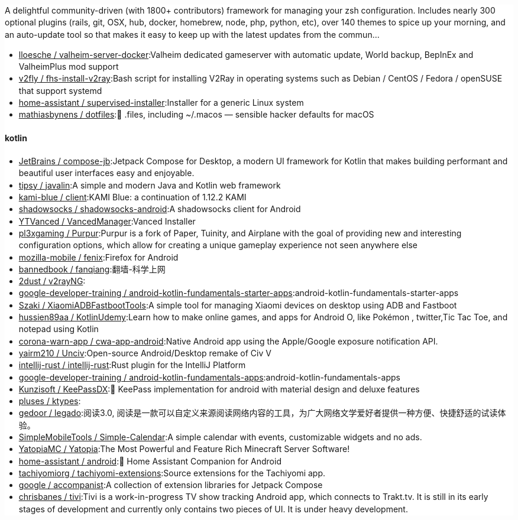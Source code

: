 A delightful community-driven (with 1800+ contributors) framework for managing your zsh configuration. Includes nearly 300 optional plugins (rails, git, OSX, hub, docker, homebrew, node, php, python, etc), over 140 themes to spice up your morning, and an auto-update tool so that makes it easy to keep up with the latest updates from the commun…
* [lloesche / valheim-server-docker](https://github.com/lloesche/valheim-server-docker):Valheim dedicated gameserver with automatic update, World backup, BepInEx and ValheimPlus mod support
* [v2fly / fhs-install-v2ray](https://github.com/v2fly/fhs-install-v2ray):Bash script for installing V2Ray in operating systems such as Debian / CentOS / Fedora / openSUSE that support systemd
* [home-assistant / supervised-installer](https://github.com/home-assistant/supervised-installer):Installer for a generic Linux system
* [mathiasbynens / dotfiles](https://github.com/mathiasbynens/dotfiles):🔧
.files, including ~/.macos — sensible hacker defaults for macOS

#### kotlin
* [JetBrains / compose-jb](https://github.com/JetBrains/compose-jb):Jetpack Compose for Desktop, a modern UI framework for Kotlin that makes building performant and beautiful user interfaces easy and enjoyable.
* [tipsy / javalin](https://github.com/tipsy/javalin):A simple and modern Java and Kotlin web framework
* [kami-blue / client](https://github.com/kami-blue/client):KAMI Blue: a continuation of 1.12.2 KAMI
* [shadowsocks / shadowsocks-android](https://github.com/shadowsocks/shadowsocks-android):A shadowsocks client for Android
* [YTVanced / VancedManager](https://github.com/YTVanced/VancedManager):Vanced Installer
* [pl3xgaming / Purpur](https://github.com/pl3xgaming/Purpur):Purpur is a fork of Paper, Tuinity, and Airplane with the goal of providing new and interesting configuration options, which allow for creating a unique gameplay experience not seen anywhere else
* [mozilla-mobile / fenix](https://github.com/mozilla-mobile/fenix):Firefox for Android
* [bannedbook / fanqiang](https://github.com/bannedbook/fanqiang):翻墙-科学上网
* [2dust / v2rayNG](https://github.com/2dust/v2rayNG):
* [google-developer-training / android-kotlin-fundamentals-starter-apps](https://github.com/google-developer-training/android-kotlin-fundamentals-starter-apps):android-kotlin-fundamentals-starter-apps
* [Szaki / XiaomiADBFastbootTools](https://github.com/Szaki/XiaomiADBFastbootTools):A simple tool for managing Xiaomi devices on desktop using ADB and Fastboot
* [hussien89aa / KotlinUdemy](https://github.com/hussien89aa/KotlinUdemy):Learn how to make online games, and apps for Android O, like Pokémon , twitter,Tic Tac Toe, and notepad using Kotlin
* [corona-warn-app / cwa-app-android](https://github.com/corona-warn-app/cwa-app-android):Native Android app using the Apple/Google exposure notification API.
* [yairm210 / Unciv](https://github.com/yairm210/Unciv):Open-source Android/Desktop remake of Civ V
* [intellij-rust / intellij-rust](https://github.com/intellij-rust/intellij-rust):Rust plugin for the IntelliJ Platform
* [google-developer-training / android-kotlin-fundamentals-apps](https://github.com/google-developer-training/android-kotlin-fundamentals-apps):android-kotlin-fundamentals-apps
* [Kunzisoft / KeePassDX](https://github.com/Kunzisoft/KeePassDX):📱
KeePass implementation for android with material design and deluxe features
* [pluses / ktypes](https://github.com/pluses/ktypes):
* [gedoor / legado](https://github.com/gedoor/legado):阅读3.0, 阅读是一款可以自定义来源阅读网络内容的工具，为广大网络文学爱好者提供一种方便、快捷舒适的试读体验。
* [SimpleMobileTools / Simple-Calendar](https://github.com/SimpleMobileTools/Simple-Calendar):A simple calendar with events, customizable widgets and no ads.
* [YatopiaMC / Yatopia](https://github.com/YatopiaMC/Yatopia):The Most Powerful and Feature Rich Minecraft Server Software!
* [home-assistant / android](https://github.com/home-assistant/android):📱
Home Assistant Companion for Android
* [tachiyomiorg / tachiyomi-extensions](https://github.com/tachiyomiorg/tachiyomi-extensions):Source extensions for the Tachiyomi app.
* [google / accompanist](https://github.com/google/accompanist):A collection of extension libraries for Jetpack Compose
* [chrisbanes / tivi](https://github.com/chrisbanes/tivi):Tivi is a work-in-progress TV show tracking Android app, which connects to Trakt.tv. It is still in its early stages of development and currently only contains two pieces of UI. It is under heavy development.
